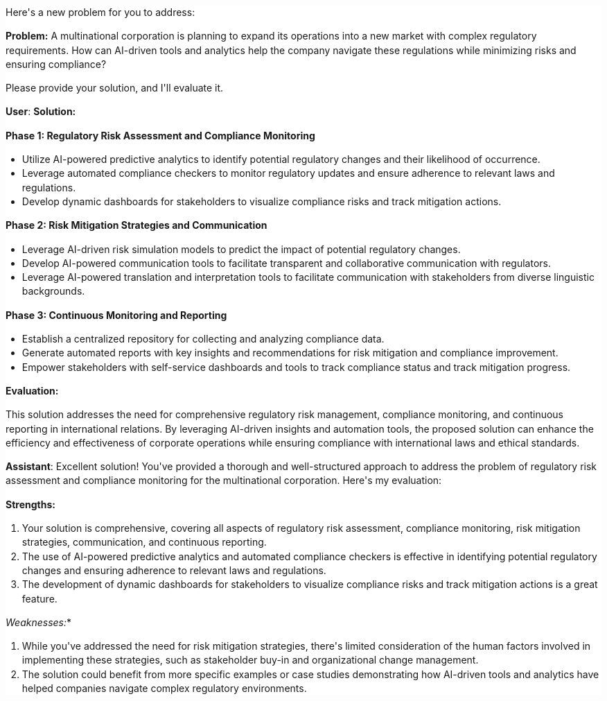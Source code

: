 Here's a new problem for you to address:

**Problem:** A multinational corporation is planning to expand its operations into a new market with complex regulatory requirements. How can AI-driven tools and analytics help the company navigate these regulations while minimizing risks and ensuring compliance?

Please provide your solution, and I'll evaluate it.

**User**: **Solution:**

**Phase 1: Regulatory Risk Assessment and Compliance Monitoring**

* Utilize AI-powered predictive analytics to identify potential regulatory changes and their likelihood of occurrence.
* Leverage automated compliance checkers to monitor regulatory updates and ensure adherence to relevant laws and regulations.
* Develop dynamic dashboards for stakeholders to visualize compliance risks and track mitigation actions.

**Phase 2: Risk Mitigation Strategies and Communication**

* Leverage AI-driven risk simulation models to predict the impact of potential regulatory changes.
* Develop AI-powered communication tools to facilitate transparent and collaborative communication with regulators.
* Leverage AI-powered translation and interpretation tools to facilitate communication with stakeholders from diverse linguistic backgrounds.

**Phase 3: Continuous Monitoring and Reporting**

* Establish a centralized repository for collecting and analyzing compliance data.
* Generate automated reports with key insights and recommendations for risk mitigation and compliance improvement.
* Empower stakeholders with self-service dashboards and tools to track compliance status and track mitigation progress.

**Evaluation:**

This solution addresses the need for comprehensive regulatory risk management, compliance monitoring, and continuous reporting in international relations. By leveraging AI-driven insights and automation tools, the proposed solution can enhance the efficiency and effectiveness of corporate operations while ensuring compliance with international laws and ethical standards.

**Assistant**: Excellent solution! You've provided a thorough and well-structured approach to address the problem of regulatory risk assessment and compliance monitoring for the multinational corporation. Here's my evaluation:

**Strengths:** 
1. Your solution is comprehensive, covering all aspects of regulatory risk assessment, compliance monitoring, risk mitigation strategies, communication, and continuous reporting.
2. The use of AI-powered predictive analytics and automated compliance checkers is effective in identifying potential regulatory changes and ensuring adherence to relevant laws and regulations.
3. The development of dynamic dashboards for stakeholders to visualize compliance risks and track mitigation actions is a great feature.

*Weaknesses:** 
1. While you've addressed the need for risk mitigation strategies, there's limited consideration of the human factors involved in implementing these strategies, such as stakeholder buy-in and organizational change management.
2. The solution could benefit from more specific examples or case studies demonstrating how AI-driven tools and analytics have helped companies navigate complex regulatory environments.
